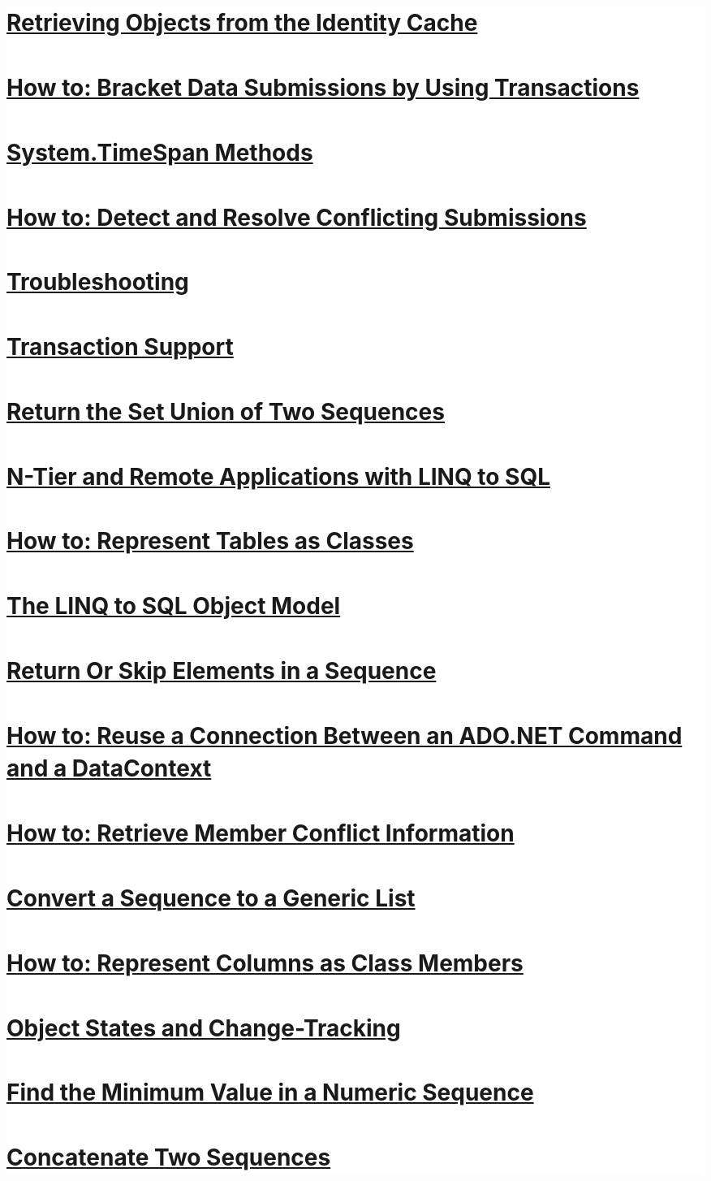 # [Retrieving Objects from the Identity Cache](retrieving-objects-from-the-identity-cache.md)
# [How to: Bracket Data Submissions by Using Transactions](how-to-bracket-data-submissions-by-using-transactions.md)
# [System.TimeSpan Methods](system-timespan-methods.md)
# [How to: Detect and Resolve Conflicting Submissions](how-to-detect-and-resolve-conflicting-submissions.md)
# [Troubleshooting](troubleshooting.md)
# [Transaction Support](transaction-support.md)
# [Return the Set Union of Two Sequences](return-the-set-union-of-two-sequences.md)
# [N-Tier and Remote Applications with LINQ to SQL](n-tier-and-remote-applications-with-linq-to-sql.md)
# [How to: Represent Tables as Classes](how-to-represent-tables-as-classes.md)
# [The LINQ to SQL Object Model](the-linq-to-sql-object-model.md)
# [Return Or Skip Elements in a Sequence](return-or-skip-elements-in-a-sequence.md)
# [How to: Reuse a Connection Between an ADO.NET Command and a DataContext](how-to-reuse-a-connection-between-an-ado-net-command-and-a-datacontext.md)
# [How to: Retrieve Member Conflict Information](how-to-retrieve-member-conflict-information.md)
# [Convert a Sequence to a Generic List](convert-a-sequence-to-a-generic-list.md)
# [How to: Represent Columns as Class Members](how-to-represent-columns-as-class-members.md)
# [Object States and Change-Tracking](object-states-and-change-tracking.md)
# [Find the Minimum Value in a Numeric Sequence](find-the-minimum-value-in-a-numeric-sequence.md)
# [Concatenate Two Sequences](concatenate-two-sequences.md)